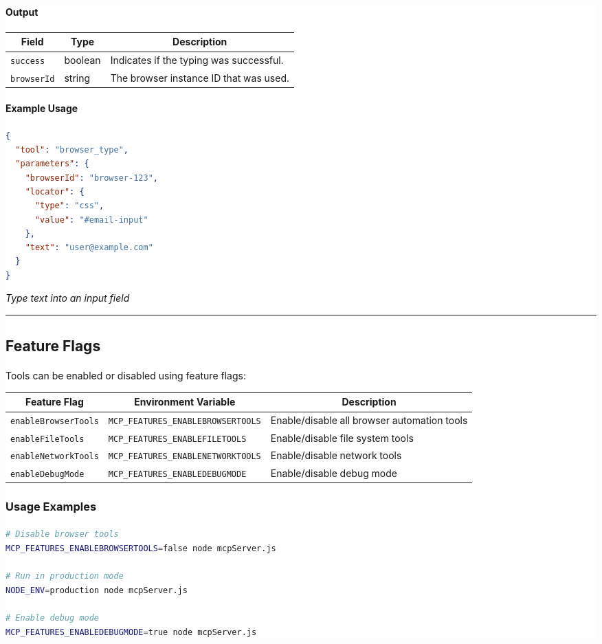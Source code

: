 #### Output

| Field | Type | Description |
|-------|------|-------------|
| `success` | boolean | Indicates if the typing was successful. |
| `browserId` | string | The browser instance ID that was used. |

#### Example Usage

```json
{
  "tool": "browser_type",
  "parameters": {
    "browserId": "browser-123",
    "locator": {
      "type": "css",
      "value": "#email-input"
    },
    "text": "user@example.com"
  }
}
```

*Type text into an input field*


---


## Feature Flags

Tools can be enabled or disabled using feature flags:

| Feature Flag | Environment Variable | Description |
|--------------|---------------------|-------------|
| `enableBrowserTools` | `MCP_FEATURES_ENABLEBROWSERTOOLS` | Enable/disable all browser automation tools |
| `enableFileTools` | `MCP_FEATURES_ENABLEFILETOOLS` | Enable/disable file system tools |
| `enableNetworkTools` | `MCP_FEATURES_ENABLENETWORKTOOLS` | Enable/disable network tools |
| `enableDebugMode` | `MCP_FEATURES_ENABLEDEBUGMODE` | Enable/disable debug mode |

### Usage Examples

```bash
# Disable browser tools
MCP_FEATURES_ENABLEBROWSERTOOLS=false node mcpServer.js

# Run in production mode
NODE_ENV=production node mcpServer.js

# Enable debug mode
MCP_FEATURES_ENABLEDEBUGMODE=true node mcpServer.js
```

